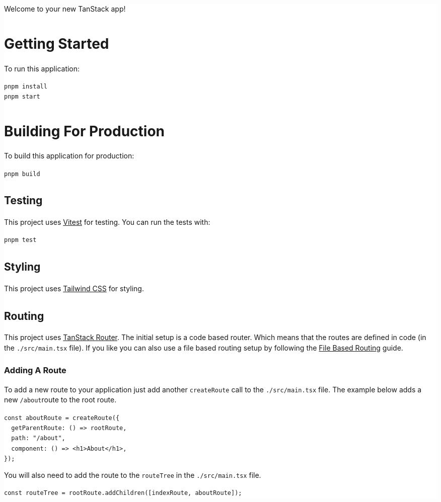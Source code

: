 Welcome to your new TanStack app!

# Getting Started

To run this application:

```bash
pnpm install
pnpm start
```

# Building For Production

To build this application for production:

```bash
pnpm build
```

## Testing

This project uses [Vitest](https://vitest.dev/) for testing. You can run the tests with:

```bash
pnpm test
```

## Styling

This project uses [Tailwind CSS](https://tailwindcss.com/) for styling.

## Routing

This project uses [TanStack Router](https://tanstack.com/router). The initial setup is a code based router. Which means that the routes are defined in code (in the `./src/main.tsx` file). If you like you can also use a file based routing setup by following the [File Based Routing](https://tanstack.com/router/latest/docs/framework/react/guide/file-based-routing) guide.

### Adding A Route

To add a new route to your application just add another `createRoute` call to the `./src/main.tsx` file. The example below adds a new `/about`route to the root route.

```tsx
const aboutRoute = createRoute({
  getParentRoute: () => rootRoute,
  path: "/about",
  component: () => <h1>About</h1>,
});
```

You will also need to add the route to the `routeTree` in the `./src/main.tsx` file.

```tsx
const routeTree = rootRoute.addChildren([indexRoute, aboutRoute]);
```
